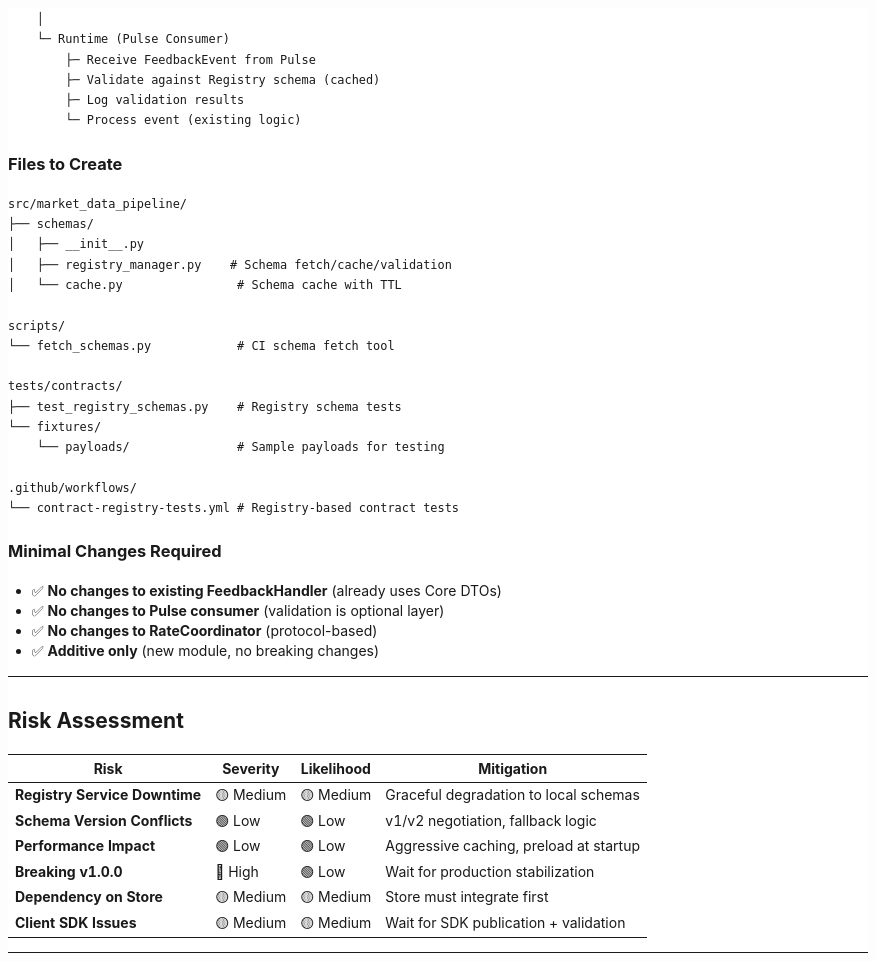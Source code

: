 ```
    │
    └─ Runtime (Pulse Consumer)
        ├─ Receive FeedbackEvent from Pulse
        ├─ Validate against Registry schema (cached)
        ├─ Log validation results
        └─ Process event (existing logic)
```

### Files to Create

```
src/market_data_pipeline/
├── schemas/
│   ├── __init__.py
│   ├── registry_manager.py    # Schema fetch/cache/validation
│   └── cache.py                # Schema cache with TTL

scripts/
└── fetch_schemas.py            # CI schema fetch tool

tests/contracts/
├── test_registry_schemas.py    # Registry schema tests
└── fixtures/
    └── payloads/               # Sample payloads for testing

.github/workflows/
└── contract-registry-tests.yml # Registry-based contract tests
```

### Minimal Changes Required

- ✅ **No changes to existing FeedbackHandler** (already uses Core DTOs)
- ✅ **No changes to Pulse consumer** (validation is optional layer)
- ✅ **No changes to RateCoordinator** (protocol-based)
- ✅ **Additive only** (new module, no breaking changes)

---

## Risk Assessment

| Risk | Severity | Likelihood | Mitigation |
|------|----------|------------|------------|
| **Registry Service Downtime** | 🟡 Medium | 🟡 Medium | Graceful degradation to local schemas |
| **Schema Version Conflicts** | 🟢 Low | 🟢 Low | v1/v2 negotiation, fallback logic |
| **Performance Impact** | 🟢 Low | 🟢 Low | Aggressive caching, preload at startup |
| **Breaking v1.0.0** | 🔴 High | 🟢 Low | Wait for production stabilization |
| **Dependency on Store** | 🟡 Medium | 🟡 Medium | Store must integrate first |
| **Client SDK Issues** | 🟡 Medium | 🟡 Medium | Wait for SDK publication + validation |

---